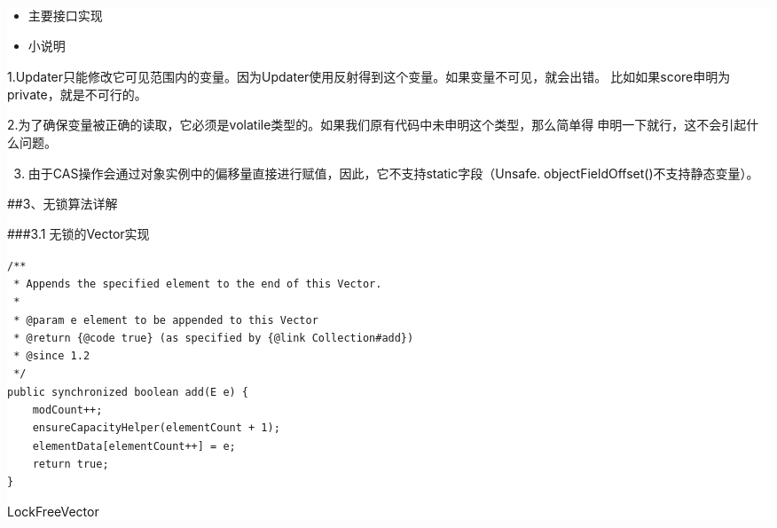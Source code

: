 - 主要接口实现

- 小说明

1.Updater只能修改它可见范围内的变量。因为Updater使用反射得到这个变量。如果变量不可见，就会出错。
比如如果score申明为private，就是不可行的。

2.为了确保变量被正确的读取，它必须是volatile类型的。如果我们原有代码中未申明这个类型，那么简单得
申明一下就行，这不会引起什么问题。

3. 由于CAS操作会通过对象实例中的偏移量直接进行赋值，因此，它不支持static字段（Unsafe.
objectFieldOffset()不支持静态变量）。


##3、无锁算法详解

###3.1 无锁的Vector实现

>

 	/**
     * Appends the specified element to the end of this Vector.
     *
     * @param e element to be appended to this Vector
     * @return {@code true} (as specified by {@link Collection#add})
     * @since 1.2
     */
    public synchronized boolean add(E e) {
        modCount++;
        ensureCapacityHelper(elementCount + 1);
        elementData[elementCount++] = e;
        return true;
    }



 LockFreeVector

